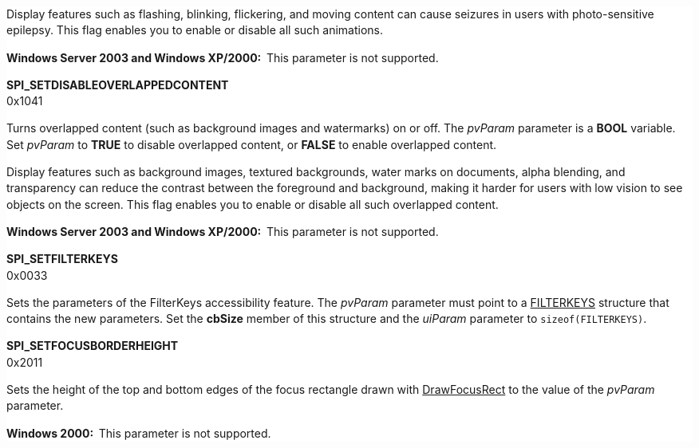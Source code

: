 Display features such as flashing, blinking, flickering, and moving content can cause seizures in users with photo-sensitive epilepsy. This flag enables you to enable or disable all such animations.

<b>Windows Server 2003 and Windows XP/2000:  </b>This parameter is not supported.

</td>
</tr>
<tr>
<td width="40%"><a id="SPI_SETDISABLEOVERLAPPEDCONTENT"></a><a id="spi_setdisableoverlappedcontent"></a><dl>
<dt><b>SPI_SETDISABLEOVERLAPPEDCONTENT</b></dt>
<dt>0x1041</dt>
</dl>
</td>
<td width="60%">
Turns overlapped content (such as background images and watermarks) on or off. The <i>pvParam</i> parameter is a <b>BOOL</b> variable. Set <i>pvParam</i> to <b>TRUE</b> to disable overlapped content, or <b>FALSE</b> to enable overlapped content.

Display features such as background images, textured backgrounds, water marks on documents, alpha blending, and transparency can reduce the contrast between the foreground and background, making it harder for users with low vision to see objects on the screen. This flag enables you to enable or disable all such overlapped content.

<b>Windows Server 2003 and Windows XP/2000:  </b>This parameter is not supported.

</td>
</tr>
<tr>
<td width="40%"><a id="SPI_SETFILTERKEYS"></a><a id="spi_setfilterkeys"></a><dl>
<dt><b>SPI_SETFILTERKEYS</b></dt>
<dt>0x0033</dt>
</dl>
</td>
<td width="60%">
Sets the parameters of the FilterKeys accessibility feature. The <i>pvParam</i> parameter must point to a <a href="https://msdn.microsoft.com/6e2526b3-ddf5-425b-8242-b302a683e0ad">FILTERKEYS</a> structure that contains the new parameters. Set the <b>cbSize</b> member of this structure and the <i>uiParam</i> parameter to <code>sizeof(FILTERKEYS)</code>.

</td>
</tr>
<tr>
<td width="40%"><a id="SPI_SETFOCUSBORDERHEIGHT"></a><a id="spi_setfocusborderheight"></a><dl>
<dt><b>SPI_SETFOCUSBORDERHEIGHT</b></dt>
<dt>0x2011</dt>
</dl>
</td>
<td width="60%">
Sets the height of the top and bottom edges of the focus rectangle drawn with <a href="https://msdn.microsoft.com/a910d04f-fe4d-4fc9-a518-abac864da6f3">DrawFocusRect</a> to the value of the <i>pvParam</i> parameter.

<b>Windows 2000:  </b>This parameter is not supported.
